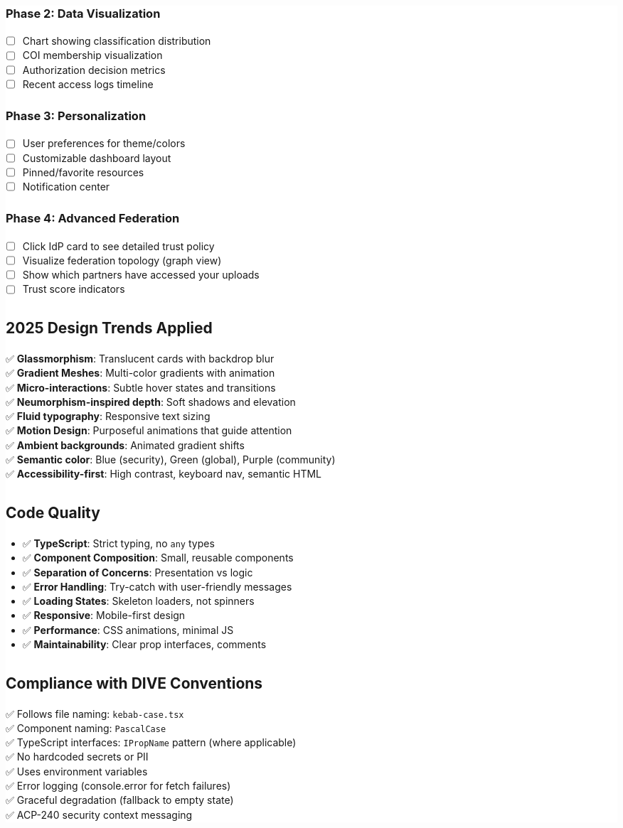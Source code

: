 ### Phase 2: Data Visualization
- [ ] Chart showing classification distribution
- [ ] COI membership visualization
- [ ] Authorization decision metrics
- [ ] Recent access logs timeline

### Phase 3: Personalization
- [ ] User preferences for theme/colors
- [ ] Customizable dashboard layout
- [ ] Pinned/favorite resources
- [ ] Notification center

### Phase 4: Advanced Federation
- [ ] Click IdP card to see detailed trust policy
- [ ] Visualize federation topology (graph view)
- [ ] Show which partners have accessed your uploads
- [ ] Trust score indicators

## 2025 Design Trends Applied

✅ **Glassmorphism**: Translucent cards with backdrop blur  
✅ **Gradient Meshes**: Multi-color gradients with animation  
✅ **Micro-interactions**: Subtle hover states and transitions  
✅ **Neumorphism-inspired depth**: Soft shadows and elevation  
✅ **Fluid typography**: Responsive text sizing  
✅ **Motion Design**: Purposeful animations that guide attention  
✅ **Ambient backgrounds**: Animated gradient shifts  
✅ **Semantic color**: Blue (security), Green (global), Purple (community)  
✅ **Accessibility-first**: High contrast, keyboard nav, semantic HTML  

## Code Quality

- ✅ **TypeScript**: Strict typing, no `any` types
- ✅ **Component Composition**: Small, reusable components
- ✅ **Separation of Concerns**: Presentation vs logic
- ✅ **Error Handling**: Try-catch with user-friendly messages
- ✅ **Loading States**: Skeleton loaders, not spinners
- ✅ **Responsive**: Mobile-first design
- ✅ **Performance**: CSS animations, minimal JS
- ✅ **Maintainability**: Clear prop interfaces, comments

## Compliance with DIVE Conventions

✅ Follows file naming: `kebab-case.tsx`  
✅ Component naming: `PascalCase`  
✅ TypeScript interfaces: `IPropName` pattern (where applicable)  
✅ No hardcoded secrets or PII  
✅ Uses environment variables  
✅ Error logging (console.error for fetch failures)  
✅ Graceful degradation (fallback to empty state)  
✅ ACP-240 security context messaging  
